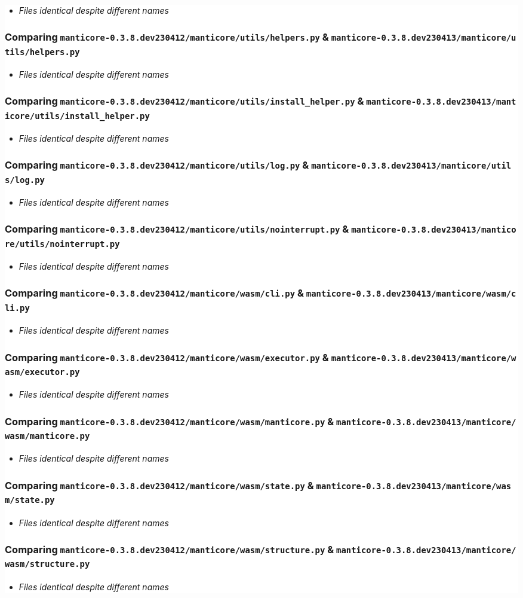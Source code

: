  * *Files identical despite different names*

### Comparing `manticore-0.3.8.dev230412/manticore/utils/helpers.py` & `manticore-0.3.8.dev230413/manticore/utils/helpers.py`

 * *Files identical despite different names*

### Comparing `manticore-0.3.8.dev230412/manticore/utils/install_helper.py` & `manticore-0.3.8.dev230413/manticore/utils/install_helper.py`

 * *Files identical despite different names*

### Comparing `manticore-0.3.8.dev230412/manticore/utils/log.py` & `manticore-0.3.8.dev230413/manticore/utils/log.py`

 * *Files identical despite different names*

### Comparing `manticore-0.3.8.dev230412/manticore/utils/nointerrupt.py` & `manticore-0.3.8.dev230413/manticore/utils/nointerrupt.py`

 * *Files identical despite different names*

### Comparing `manticore-0.3.8.dev230412/manticore/wasm/cli.py` & `manticore-0.3.8.dev230413/manticore/wasm/cli.py`

 * *Files identical despite different names*

### Comparing `manticore-0.3.8.dev230412/manticore/wasm/executor.py` & `manticore-0.3.8.dev230413/manticore/wasm/executor.py`

 * *Files identical despite different names*

### Comparing `manticore-0.3.8.dev230412/manticore/wasm/manticore.py` & `manticore-0.3.8.dev230413/manticore/wasm/manticore.py`

 * *Files identical despite different names*

### Comparing `manticore-0.3.8.dev230412/manticore/wasm/state.py` & `manticore-0.3.8.dev230413/manticore/wasm/state.py`

 * *Files identical despite different names*

### Comparing `manticore-0.3.8.dev230412/manticore/wasm/structure.py` & `manticore-0.3.8.dev230413/manticore/wasm/structure.py`

 * *Files identical despite different names*
